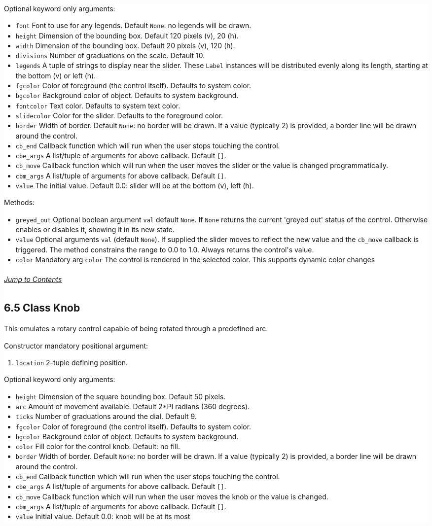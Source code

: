 Optional keyword only arguments:
 * `font` Font to use for any legends. Default `None`: no legends will be
 drawn.
 * `height` Dimension of the bounding box. Default 120 pixels (v), 20 (h).
 * `width` Dimension of the bounding box. Default 20 pixels (v), 120 (h).
 * `divisions` Number of graduations on the scale. Default 10.
 * `legends` A tuple of strings to display near the slider. These `Label`
 instances will be  distributed evenly along its length, starting at the bottom
 (v) or left (h).
 * `fgcolor` Color of foreground (the control itself). Defaults to system
 color.
 * `bgcolor` Background color of object. Defaults to system background.
 * `fontcolor` Text color. Defaults to system text color.
 * `slidecolor` Color for the slider. Defaults to the foreground color.
 * `border` Width of border. Default `None`: no border will be drawn. If a
 value (typically 2) is provided, a border line will be drawn around the
 control.
 * `cb_end` Callback function which will run when the user stops touching the
 control.
 * `cbe_args` A list/tuple of arguments for above callback. Default `[]`.
 * `cb_move` Callback function which will run when the user moves the slider
 or the value is changed programmatically.
 * `cbm_args` A list/tuple of arguments for above callback. Default `[]`.
 * `value` The initial value. Default 0.0: slider will be at the bottom (v),
 left (h).

Methods:
 * `greyed_out` Optional boolean argument `val` default `None`. If
 `None` returns the current 'greyed out' status of the control. Otherwise
 enables or disables it, showing it in its new state.
 * `value` Optional arguments `val` (default `None`). If supplied the
 slider moves to reflect the new value and the `cb_move` callback is
 triggered. The method constrains the range to 0.0 to 1.0. Always returns the
 control's value.
 * `color` Mandatory arg `color` The control is rendered in the selected
 color. This supports dynamic color changes  

###### [Jump to Contents](./README.md#contents)

## 6.5 Class Knob

This emulates a rotary control capable of being rotated through a predefined
arc.

Constructor mandatory positional argument:
 1. `location` 2-tuple defining position.

Optional keyword only arguments:
 * `height` Dimension of the square bounding box. Default 50 pixels.
 * `arc` Amount of movement available. Default 2*PI radians (360 degrees).
 * `ticks` Number of graduations around the dial. Default 9.
 * `fgcolor` Color of foreground (the control itself). Defaults to system
 color.
 * `bgcolor` Background color of object. Defaults to system background.
 * `color` Fill color for the control knob. Default: no fill.
 * `border` Width of border. Default `None`: no border will be drawn. If a
 value (typically 2) is provided, a border line will be drawn around the
 control.
 * `cb_end` Callback function which will run when the user stops touching the
 control.
 * `cbe_args` A list/tuple of arguments for above callback. Default `[]`.
 * `cb_move` Callback function which will run when the user moves the knob or
 the value is changed.
 * `cbm_args` A list/tuple of arguments for above callback. Default `[]`.
 * `value` Initial value. Default 0.0: knob will be at its most